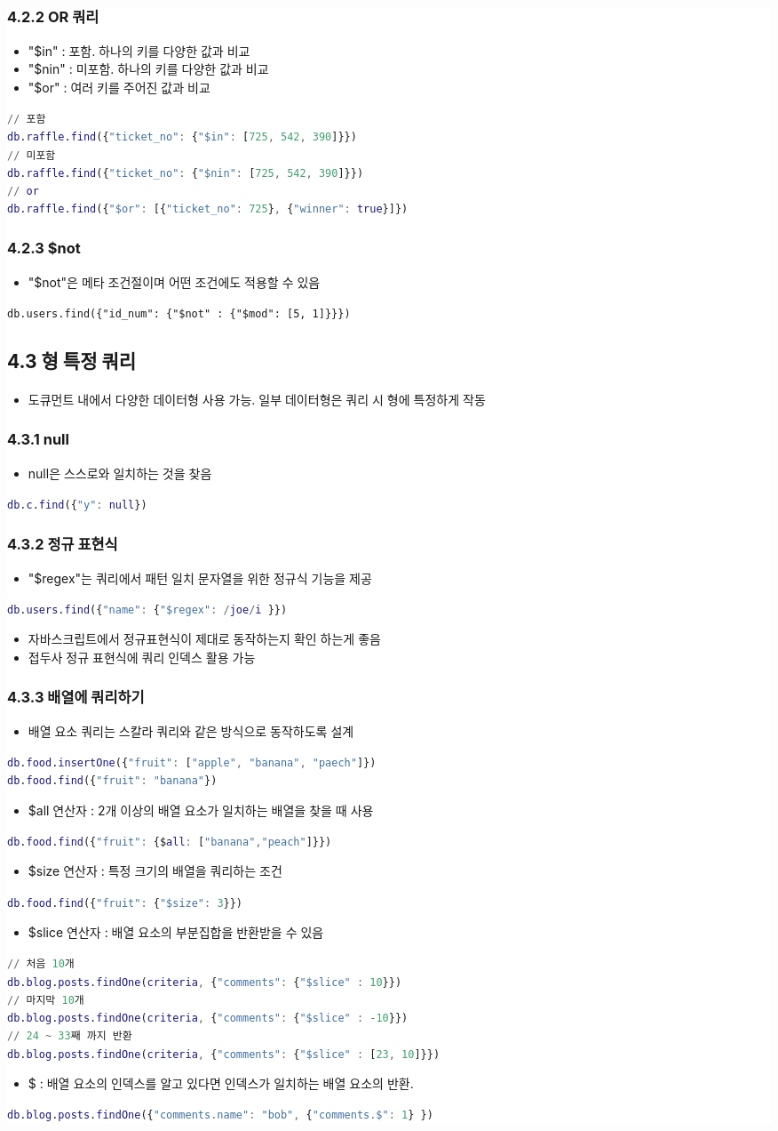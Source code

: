### 4.2.2 OR 쿼리
* "$in" : 포함. 하나의 키를 다양한 값과 비교
* "$nin" : 미포함. 하나의 키를 다양한 값과 비교
* "$or" : 여러 키를 주어진 값과 비교
```m
// 포함
db.raffle.find({"ticket_no": {"$in": [725, 542, 390]}})
// 미포함
db.raffle.find({"ticket_no": {"$nin": [725, 542, 390]}}) 
// or
db.raffle.find({"$or": [{"ticket_no": 725}, {"winner": true}]})
```

### 4.2.3 $not
* "$not"은 메타 조건절이며 어떤 조건에도 적용할 수 있음
```
db.users.find({"id_num": {"$not" : {"$mod": [5, 1]}}})
```

## 4.3 형 특정 쿼리
* 도큐먼트 내에서 다양한 데이터형 사용 가능. 일부 데이터형은 쿼리 시 형에 특정하게 작동

### 4.3.1 null
* null은 스스로와 일치하는 것을 찾음
```m
db.c.find({"y": null})
```
### 4.3.2 정규 표현식
* "$regex"는 쿼리에서 패턴 일치 문자열을 위한 정규식 기능을 제공
```m
db.users.find({"name": {"$regex": /joe/i }})
```
* 자바스크립트에서 정규표현식이 제대로 동작하는지 확인 하는게 좋음
* 접두사 정규 표현식에 쿼리 인덱스 활용 가능

### 4.3.3 배열에 쿼리하기
* 배열 요소 쿼리는 스칼라 쿼리와 같은 방식으로 동작하도록 설계
```m
db.food.insertOne({"fruit": ["apple", "banana", "paech"]})
db.food.find({"fruit": "banana"})
```
* $all 연산자 : 2개 이상의 배열 요소가 일치하는 배열을 찾을 때 사용
```m
db.food.find({"fruit": {$all: ["banana","peach"]}})
```
* $size 연산자 : 특정 크기의 배열을 쿼리하는 조건
```m
db.food.find({"fruit": {"$size": 3}})
```
* $slice 연산자 : 배열 요소의 부분집합을 반환받을 수 있음
```m
// 처음 10개
db.blog.posts.findOne(criteria, {"comments": {"$slice" : 10}})
// 마지막 10개
db.blog.posts.findOne(criteria, {"comments": {"$slice" : -10}})
// 24 ~ 33째 까지 반환
db.blog.posts.findOne(criteria, {"comments": {"$slice" : [23, 10]}})
```
* $ : 배열 요소의 인덱스를 알고 있다면 인덱스가 일치하는 배열 요소의 반환.
```m
db.blog.posts.findOne({"comments.name": "bob", {"comments.$": 1} })
```
